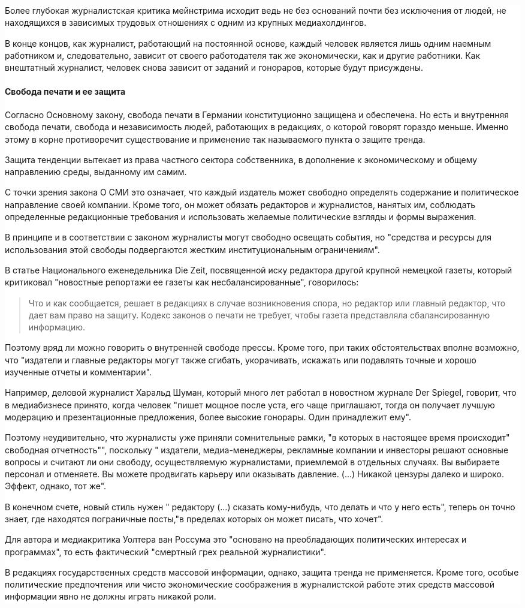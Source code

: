 Более глубокая журналистская критика мейнстрима исходит ведь не без оснований почти без исключения от людей, не находящихся в зависимых трудовых отношениях с одним из крупных медиахолдингов.

В конце концов, как журналист, работающий на постоянной основе, каждый человек является лишь одним наемным работником и, следовательно, зависит от своего работодателя так же экономически, как и другие работники. Как внештатный журналист, человек снова зависит от заданий и гонораров, которые будут присуждены.

#### Свобода печати и ее защита

Согласно Основному закону, свобода печати в Германии конституционно защищена и обеспечена. Но есть и внутренняя свобода печати, свобода и независимость людей, работающих в редакциях, о которой говорят гораздо меньше. Именно этому в корне противоречит существование и применение так называемого пункта о защите тренда.

Защита тенденции вытекает из права частного сектора собственника, в дополнение к экономическому и общему направлению среды, выданному им самим.

С точки зрения закона О СМИ это означает, что каждый издатель может свободно определять содержание и политическое направление своей компании. Кроме того, он может обязать редакторов и журналистов, нанятых им, соблюдать определенные редакционные требования и использовать желаемые политические взгляды и формы выражения.

В принципе и в соответствии с законом журналисты могут свободно освещать события, но "средства и ресурсы для использования этой свободы подвергаются жестким институциональным ограничениям".

В статье Национального еженедельника Die Zeit, посвященной иску редактора другой крупной немецкой газеты, который критиковал "новостные репортажи ее газеты как несбалансированные", говорилось:

> Что и как сообщается, решает в редакциях в случае возникновения спора, но редактор или главный редактор, что дает вам право на защиту. Кодекс законов о печати не требует, чтобы газета представляла сбалансированную информацию.

Поэтому вряд ли можно говорить о внутренней свободе прессы. Кроме того, при таких обстоятельствах вполне возможно, что "издатели и главные редакторы могут также сгибать, укорачивать, искажать или подавлять точные и хорошо изученные отчеты и комментарии".

Например, деловой журналист Харальд Шуман, который много лет работал в новостном журнале Der Spiegel, говорит, что в медиабизнесе принято, когда человек "пишет мощное после уста, его чаще приглашают, тогда он получает лучшую модерацию и презентационные предложения, более высокие гонорары. Один принадлежит ему".

Поэтому неудивительно, что журналисты уже приняли сомнительные рамки, "в которых в настоящее время происходит" свободная отчетность"", поскольку " издатели, медиа-менеджеры, рекламные компании и инвесторы решают основные вопросы и считают ли они свободу, осуществляемую журналистами, приемлемой в отдельных случаях. Вы выбираете персонал и отменяете. Вы можете продвигать карьеру или оказывать давление. (...) Никакой цензуры далеко и широко. Эффект, однако, тот же".

В конечном счете, новый стиль нужен " редактору (...) сказать кому-нибудь, что делать и что у него есть", теперь он точно знает, где находятся пограничные посты,"в пределах которых он может писать, что хочет".

Для автора и медиакритика Уолтера ван Россума это "основано на преобладающих политических интересах и программах", то есть фактический "смертный грех реальной журналистики".

В редакциях государственных средств массовой информации, однако, защита тренда не применяется. Кроме того, особые политические предпочтения или чисто экономические соображения в журналистской работе этих средств массовой информации явно не должны играть никакой роли.
